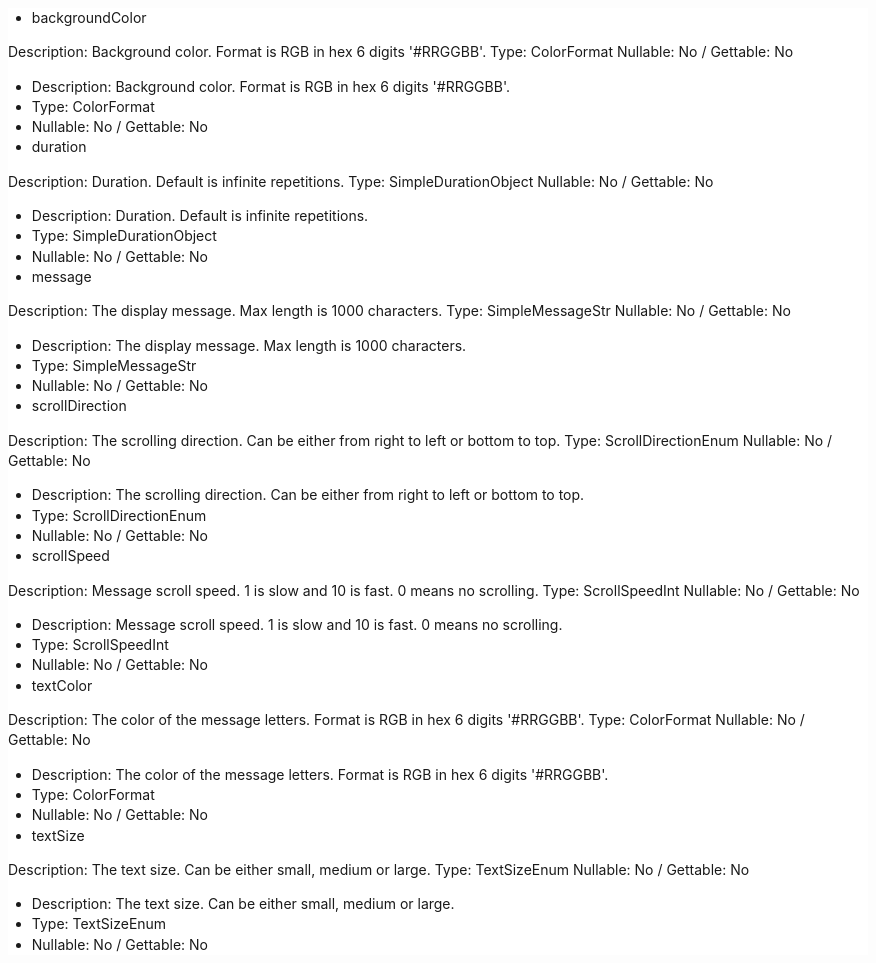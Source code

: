 - backgroundColor

Description: Background color. Format is RGB in hex 6 digits '#RRGGBB'.
Type: ColorFormat
Nullable: No / Gettable: No
- Description: Background color. Format is RGB in hex 6 digits '#RRGGBB'.
- Type: ColorFormat
- Nullable: No / Gettable: No
- duration

Description: Duration. Default is infinite repetitions.
Type: SimpleDurationObject
Nullable: No / Gettable: No
- Description: Duration. Default is infinite repetitions.
- Type: SimpleDurationObject
- Nullable: No / Gettable: No
- message

Description: The display message. Max length is 1000 characters.
Type: SimpleMessageStr
Nullable: No / Gettable: No
- Description: The display message. Max length is 1000 characters.
- Type: SimpleMessageStr
- Nullable: No / Gettable: No
- scrollDirection

Description: The scrolling direction. Can be either from right to left or bottom to top.
Type: ScrollDirectionEnum
Nullable: No / Gettable: No
- Description: The scrolling direction. Can be either from right to left or bottom to top.
- Type: ScrollDirectionEnum
- Nullable: No / Gettable: No
- scrollSpeed

Description: Message scroll speed. 1 is slow and 10 is fast. 0 means no scrolling.
Type: ScrollSpeedInt
Nullable: No / Gettable: No
- Description: Message scroll speed. 1 is slow and 10 is fast. 0 means no scrolling.
- Type: ScrollSpeedInt
- Nullable: No / Gettable: No
- textColor

Description: The color of the message letters. Format is RGB in hex 6 digits '#RRGGBB'.
Type: ColorFormat
Nullable: No / Gettable: No
- Description: The color of the message letters. Format is RGB in hex 6 digits '#RRGGBB'.
- Type: ColorFormat
- Nullable: No / Gettable: No
- textSize

Description: The text size. Can be either small, medium or large.
Type: TextSizeEnum
Nullable: No / Gettable: No
- Description: The text size. Can be either small, medium or large.
- Type: TextSizeEnum
- Nullable: No / Gettable: No
